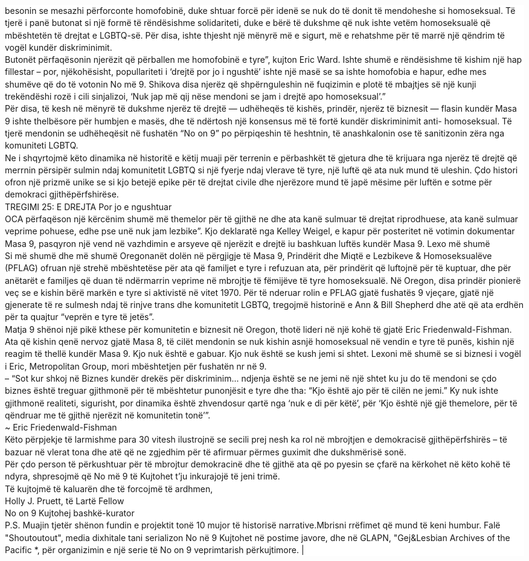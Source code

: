 besonin se mesazhi përforconte homofobinë, duke shtuar forcë për idenë se nuk do të donit të mendoheshe si homoseksual. Të tjerë i panë butonat si një formë të rëndësishme solidariteti, duke e bërë të dukshme që nuk ishte vetëm homoseksualë që mbështetën të drejtat e LGBTQ-së. Për disa, ishte thjesht një mënyrë më e sigurt, më e rehatshme për të marrë një qëndrim të vogël kundër diskriminimit.<br/>Butonët përfaqësonin njerëzit që përballen me homofobinë e tyre”, kujton Eric Ward. Ishte shumë e rëndësishme të kishim një hap fillestar – por, njëkohësisht, popullariteti i ‘drejtë por jo i ngushtë’ ishte një masë se sa ishte homofobia e hapur, edhe mes shumëve që do të votonin No më 9. Shikova disa njerëz që shpërnguleshin në fuqizimin e plotë të mbajtjes së një kunji trekëndëshi rozë i cili sinjalizoi, ‘Nuk jap më qij nëse mendoni se jam i drejtë apo homoseksual’.”<br/>Për disa, të kesh në mënyrë të dukshme njerëz të drejtë — udhëheqës të kishës, prindër, njerëz të biznesit — flasin kundër Masa 9 ishte thelbësore për humbjen e masës, dhe të ndërtosh një konsensus më të fortë kundër diskriminimit anti- homoseksual. Të tjerë mendonin se udhëheqësit në fushatën “No on 9” po përpiqeshin të heshtnin, të anashkalonin ose të sanitizonin zëra nga komuniteti LGBTQ.<br/>Ne i shqyrtojmë këto dinamika në historitë e këtij muaji për terrenin e përbashkët të gjetura dhe të krijuara nga njerëz të drejtë që merrnin përsipër sulmin ndaj komunitetit LGBTQ si një fyerje ndaj vlerave të tyre, një luftë që ata nuk mund të uleshin. Çdo histori ofron një prizmë unike se si kjo betejë epike për të drejtat civile dhe njerëzore mund të japë mësime për luftën e sotme për demokraci gjithëpërfshirëse.<br/>TREGIMI 25: E DREJTA Por jo e ngushtuar<br/>OCA përfaqëson një kërcënim shumë më themelor për të gjithë ne dhe ata kanë sulmuar të drejtat riprodhuese, ata kanë sulmuar veprime pohuese, edhe pse unë nuk jam lezbike”. Kjo deklaratë nga Kelley Weigel, e kapur për posteritet në votimin dokumentar Masa 9, pasqyron një vend në vazhdimin e arsyeve që njerëzit e drejtë iu bashkuan luftës kundër Masa 9. Lexo më shumë<br/>Si më shumë dhe më shumë Oregonanët dolën në përgjigje të Masa 9, Prindërit dhe Miqtë e Lezbikeve & Homoseksualëve (PFLAG) ofruan një strehë mbështetëse për ata që familjet e tyre i refuzuan ata, për prindërit që luftojnë për të kuptuar, dhe për anëtarët e familjes që duan të ndërmarrin veprime në mbrojtje të fëmijëve të tyre homoseksualë. Në Oregon, disa prindër pionierë veç se e kishin bërë markën e tyre si aktivistë në vitet 1970. Për të nderuar rolin e PFLAG gjatë fushatës 9 vjeçare, gjatë një gjenerate të re sulmesh ndaj të rinjve trans dhe komunitetit LGBTQ, tregojmë historinë e Ann & Bill Shepherd dhe atë që ata erdhën për ta quajtur “veprën e tyre të jetës”.<br/>Matja 9 shënoi një pikë kthese për komunitetin e biznesit në Oregon, thotë lideri në një kohë të gjatë Eric Friedenwald-Fishman. Ata që kishin qenë nervoz gjatë Masa 8, të cilët mendonin se nuk kishin asnjë homoseksual në vendin e tyre të punës, kishin një reagim të thellë kundër Masa 9. Kjo nuk është e gabuar. Kjo nuk është se kush jemi si shtet. Lexoni më shumë se si biznesi i vogël i Eric, Metropolitan Group, mori mbështetjen për fushatën nr në 9.<br/>– “Sot kur shkoj në Biznes kundër drekës për diskriminim... ndjenja është se ne jemi në një shtet ku ju do të mendoni se çdo biznes është treguar gjithmonë për të mbështetur punonjësit e tyre dhe tha: “Kjo është ajo për të cilën ne jemi.” Ky nuk ishte gjithmonë realiteti, sigurisht, por dinamika është zhvendosur qartë nga ‘nuk e di për këtë’, për ‘Kjo është një gjë themelore, për të qëndruar me të gjithë njerëzit në komunitetin tonë’”.<br/>~ Eric Friedenwald-Fishman<br/>Këto përpjekje të larmishme para 30 vitesh ilustrojnë se secili prej nesh ka rol në mbrojtjen e demokracisë gjithëpërfshirës – të bazuar në vlerat tona dhe atë që ne zgjedhim për të afirmuar përmes guximit dhe dukshmërisë sonë.<br/>Për çdo person të përkushtuar për të mbrojtur demokracinë dhe të gjithë ata që po pyesin se çfarë na kërkohet në këto kohë të ndyra, shpresojmë që No më 9 të Kujtohet t’ju inkurajojë të jeni trimë.<br/>Të kujtojmë të kaluarën dhe të forcojmë të ardhmen,<br/>Holly J. Pruett, të Lartë Fellow<br/>No on 9 Kujtohej bashkë-kurator<br/>P.S. Muajin tjetër shënon fundin e projektit tonë 10 mujor të historisë narrative.Mbrisni rrëfimet që mund të keni humbur. Falë "Shoutoutout", media dixhitale tani serializon No në 9 Kujtohet në postime javore, dhe në GLAPN, "Gej&Lesbian Archives of the Pacific *, për organizimin e një serie të No on 9 veprimtarish përkujtimore. |